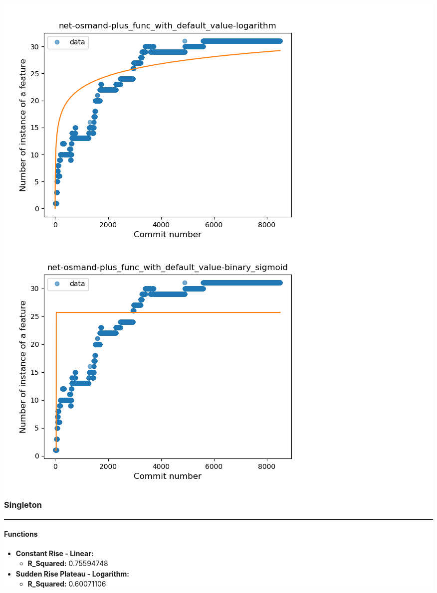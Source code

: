 ![net-osmand-plus T6](../plots/net-osmand-plus_func_with_default_value_T6.png)
![net-osmand-plus T9](../plots/net-osmand-plus_func_with_default_value_T9.png)
### <a name="singleton">Singleton</a>
----
#### Functions
* **Constant Rise - Linear:** ![equation](http://latex.codecogs.com/svg.latex?0.000696x%20&plus;%203.574211)
    * **R_Squared:** 0.75594748
* **Sudden Rise Plateau - Logarithm:** ![equation](http://latex.codecogs.com/svg.latex?1.006478%5Clog_%7B3.375596%7D%28x%29%20&plus;%200.0)
    * **R_Squared:** 0.60071106
